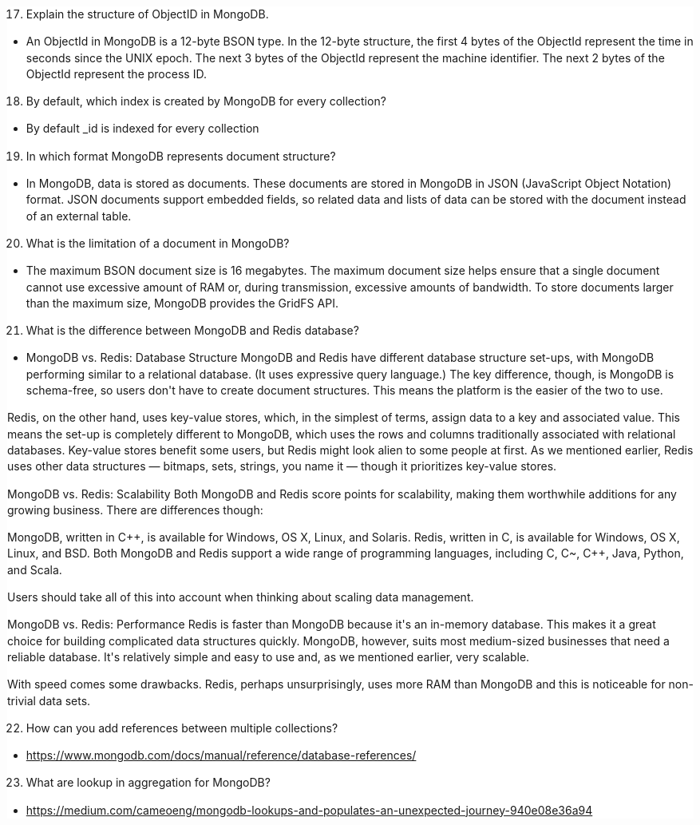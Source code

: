 17. Explain the structure of ObjectID in MongoDB.
- An ObjectId in MongoDB is a 12-byte BSON type. In the 12-byte structure, the first 4 bytes of the ObjectId represent the time in seconds since the UNIX epoch. The next 3 bytes of the ObjectId represent the machine identifier. The next 2 bytes of the ObjectId represent the process ID.

18. By default, which index is created by MongoDB for every collection?
- By default _id is indexed for every collection

19. In which format MongoDB represents document structure?
- In MongoDB, data is stored as documents. These documents are stored in MongoDB in JSON (JavaScript Object Notation) format. JSON documents support embedded fields, so related data and lists of data can be stored with the document instead of an external table.

20. What is the limitation of a document in MongoDB?
- The maximum BSON document size is 16 megabytes. The maximum document size helps ensure that a single document cannot use excessive amount of RAM or, during transmission, excessive amounts of bandwidth. To store documents larger than the maximum size, MongoDB provides the GridFS API.

21. What is the difference between MongoDB and Redis database?
- MongoDB vs. Redis: Database Structure
MongoDB and Redis have different database structure set-ups, with MongoDB performing similar to a relational database. (It uses expressive query language.) The key difference, though, is MongoDB is schema-free, so users don't have to create document structures. This means the platform is the easier of the two to use. 

Redis, on the other hand, uses key-value stores, which, in the simplest of terms, assign data to a key and associated value. This means the set-up is completely different to MongoDB, which uses the rows and columns traditionally associated with relational databases. Key-value stores benefit some users, but Redis might look alien to some people at first. As we mentioned earlier, Redis uses other data structures — bitmaps, sets, strings, you name it — though it prioritizes key-value stores. 

MongoDB vs. Redis: Scalability
Both MongoDB and Redis score points for scalability, making them worthwhile additions for any growing business. There are differences though:

MongoDB, written in C++, is available for Windows, OS X, Linux, and Solaris. 
Redis, written in C, is available for Windows, OS X, Linux, and BSD. 
Both MongoDB and Redis support a wide range of programming languages, including C, C~, C++, Java, Python, and Scala. 

Users should take all of this into account when thinking about scaling data management. 

MongoDB vs. Redis: Performance
Redis is faster than MongoDB because it's an in-memory database. This makes it a great choice for building complicated data structures quickly. MongoDB, however, suits most medium-sized businesses that need a reliable database. It's relatively simple and easy to use and, as we mentioned earlier, very scalable. 

With speed comes some drawbacks. Redis, perhaps unsurprisingly, uses more RAM than MongoDB and this is noticeable for non-trivial data sets.

22. How can you add references between multiple collections?
- https://www.mongodb.com/docs/manual/reference/database-references/

23. What are lookup in aggregation for MongoDB?
- https://medium.com/cameoeng/mongodb-lookups-and-populates-an-unexpected-journey-940e08e36a94
